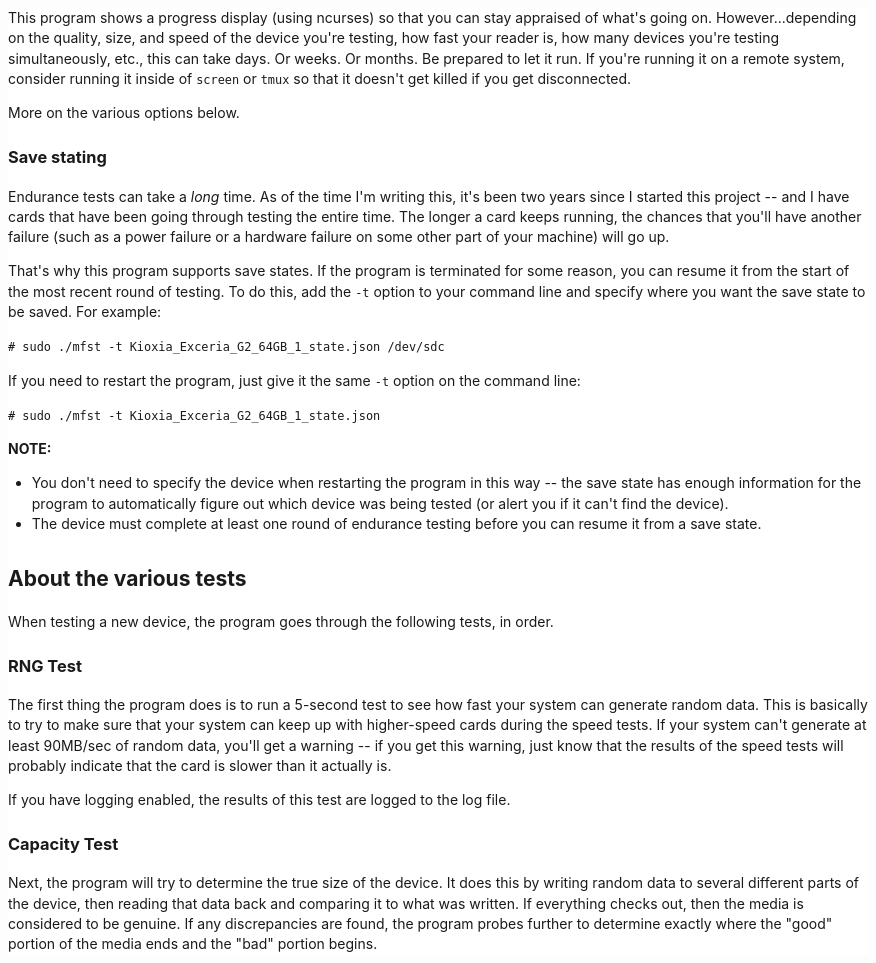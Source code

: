 This program shows a progress display (using ncurses) so that you can stay appraised of what's going on.  However...depending on the quality, size, and speed of the device you're testing, how fast your reader is, how many devices you're testing simultaneously, etc., this can take days.  Or weeks.  Or months.  Be prepared to let it run.  If you're running it on a remote system, consider running it inside of `screen` or `tmux` so that it doesn't get killed if you get disconnected.

More on the various options below.

### Save stating
Endurance tests can take a *long* time.  As of the time I'm writing this, it's been two years since I started this project -- and I have cards that have been going through testing the entire time.  The longer a card keeps running, the chances that you'll have another failure (such as a power failure or a hardware failure on some other part of your machine) will go up.

That's why this program supports save states.  If the program is terminated for some reason, you can resume it from the start of the most recent round of testing.  To do this, add the `-t` option to your command line and specify where you want the save state to be saved.  For example:

```
# sudo ./mfst -t Kioxia_Exceria_G2_64GB_1_state.json /dev/sdc
```

If you need to restart the program, just give it the same `-t` option on the command line:

```
# sudo ./mfst -t Kioxia_Exceria_G2_64GB_1_state.json
```

**NOTE:**
* You don't need to specify the device when restarting the program in this way -- the save state has enough information for the program to automatically figure out which device was being tested (or alert you if it can't find the device).
* The device must complete at least one round of endurance testing before you can resume it from a save state.

## About the various tests
When testing a new device, the program goes through the following tests, in order.

### RNG Test
The first thing the program does is to run a 5-second test to see how fast your system can generate random data.  This is basically to try to make sure that your system can keep up with higher-speed cards during the speed tests.  If your system can't generate at least 90MB/sec of random data, you'll get a warning -- if you get this warning, just know that the results of the speed tests will probably indicate that the card is slower than it actually is.

If you have logging enabled, the results of this test are logged to the log file.

### Capacity Test
Next, the program will try to determine the true size of the device.  It does this by writing random data to several different parts of the device, then reading that data back and comparing it to what was written.  If everything checks out, then the media is considered to be genuine.  If any discrepancies are found, the program probes further to determine exactly where the "good" portion of the media ends and the "bad" portion begins.
